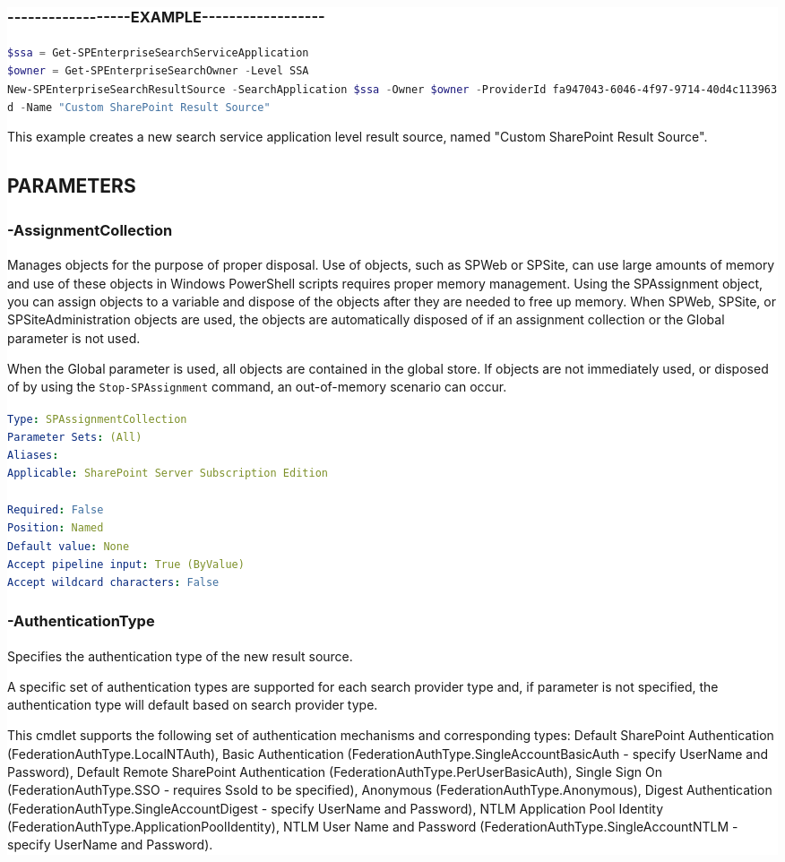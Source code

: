 ### ------------------EXAMPLE------------------
```powershell
$ssa = Get-SPEnterpriseSearchServiceApplication
$owner = Get-SPEnterpriseSearchOwner -Level SSA
New-SPEnterpriseSearchResultSource -SearchApplication $ssa -Owner $owner -ProviderId fa947043-6046-4f97-9714-40d4c113963d -Name "Custom SharePoint Result Source"
```

This example creates a new search service application level result source, named "Custom SharePoint Result Source".


## PARAMETERS

### -AssignmentCollection
Manages objects for the purpose of proper disposal.
Use of objects, such as SPWeb or SPSite, can use large amounts of memory and use of these objects in Windows PowerShell scripts requires proper memory management.
Using the SPAssignment object, you can assign objects to a variable and dispose of the objects after they are needed to free up memory.
When SPWeb, SPSite, or SPSiteAdministration objects are used, the objects are automatically disposed of if an assignment collection or the Global parameter is not used.
        
When the Global parameter is used, all objects are contained in the global store.
If objects are not immediately used, or disposed of by using the `Stop-SPAssignment` command, an out-of-memory scenario can occur.


```yaml
Type: SPAssignmentCollection
Parameter Sets: (All)
Aliases: 
Applicable: SharePoint Server Subscription Edition

Required: False
Position: Named
Default value: None
Accept pipeline input: True (ByValue)
Accept wildcard characters: False
```

### -AuthenticationType
Specifies the authentication type of the new result source.

A specific set of authentication types are supported for each search provider type and, if parameter is not specified, the authentication type will default based on search provider type.

This cmdlet supports the following set of authentication mechanisms and corresponding types: Default SharePoint Authentication (FederationAuthType.LocalNTAuth), Basic Authentication (FederationAuthType.SingleAccountBasicAuth - specify UserName and Password), Default Remote SharePoint Authentication (FederationAuthType.PerUserBasicAuth), Single Sign On (FederationAuthType.SSO - requires SsoId to be specified), Anonymous (FederationAuthType.Anonymous), Digest Authentication (FederationAuthType.SingleAccountDigest - specify UserName and Password), NTLM Application Pool Identity (FederationAuthType.ApplicationPoolIdentity), NTLM User Name and Password (FederationAuthType.SingleAccountNTLM - specify UserName and Password).
